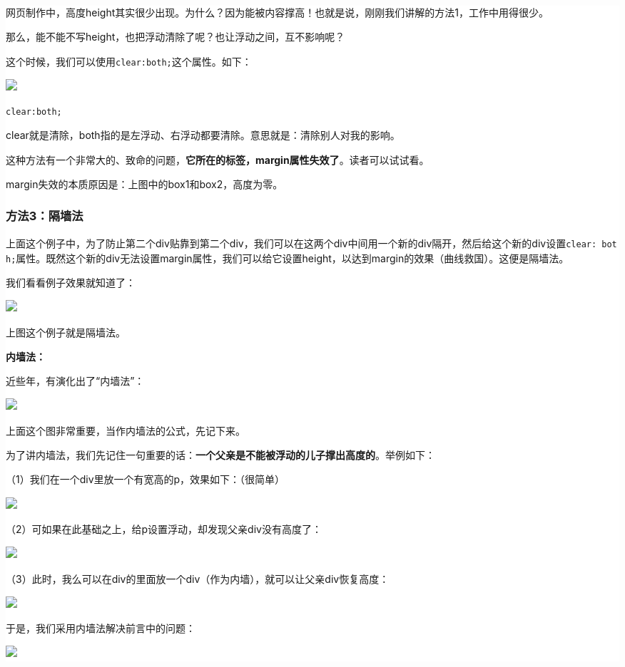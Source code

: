 网页制作中，高度height其实很少出现。为什么？因为能被内容撑高！也就是说，刚刚我们讲解的方法1，工作中用得很少。

那么，能不能不写height，也把浮动清除了呢？也让浮动之间，互不影响呢？

这个时候，我们可以使用`clear:both;`这个属性。如下：

![](http://img.smyhvae.com/20170801_2233.png)


```
clear:both;
```

clear就是清除，both指的是左浮动、右浮动都要清除。意思就是：清除别人对我的影响。

这种方法有一个非常大的、致命的问题，**它所在的标签，margin属性失效了**。读者可以试试看。


margin失效的本质原因是：上图中的box1和box2，高度为零。



### 方法3：隔墙法

上面这个例子中，为了防止第二个div贴靠到第二个div，我们可以在这两个div中间用一个新的div隔开，然后给这个新的div设置`clear: both;`属性。既然这个新的div无法设置margin属性，我们可以给它设置height，以达到margin的效果（曲线救国）。这便是隔墙法。


我们看看例子效果就知道了：

![](http://img.smyhvae.com/20170802_1109.png)

上图这个例子就是隔墙法。


**内墙法：**


近些年，有演化出了“内墙法”：

![](http://img.smyhvae.com/20170802_1123.png)

上面这个图非常重要，当作内墙法的公式，先记下来。


为了讲内墙法，我们先记住一句重要的话：**一个父亲是不能被浮动的儿子撑出高度的**。举例如下：

（1）我们在一个div里放一个有宽高的p，效果如下：（很简单）

![](http://img.smyhvae.com/20170802_1716.png)

（2）可如果在此基础之上，给p设置浮动，却发现父亲div没有高度了：

![](http://img.smyhvae.com/20170802_1730.png)

（3）此时，我么可以在div的里面放一个div（作为内墙），就可以让父亲div恢复高度：

![](http://img.smyhvae.com/20170802_1812.png)

于是，我们采用内墙法解决前言中的问题：

![](http://img.smyhvae.com/20170802_1834.png)
